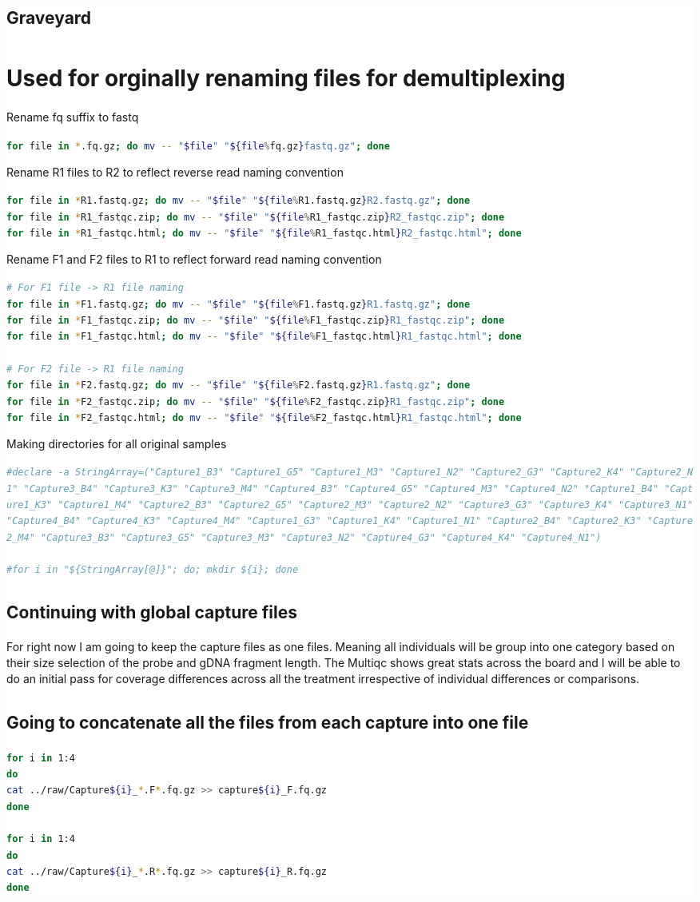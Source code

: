 
## Graveyard

# Used for orginally renaming files for demultiplexing

Rename fq suffix to fastq
```bash
for file in *.fq.gz; do mv -- "$file" "${file%fq.gz}fastq.gz"; done
```

Rename R1 files to R2 to reflect reverse read naming convention
```bash
for file in *R1.fastq.gz; do mv -- "$file" "${file%R1.fastq.gz}R2.fastq.gz"; done
for file in *R1_fastqc.zip; do mv -- "$file" "${file%R1_fastqc.zip}R2_fastqc.zip"; done
for file in *R1_fastqc.html; do mv -- "$file" "${file%R1_fastqc.html}R2_fastqc.html"; done
```

Rename F1 and F2 files to R1 to reflect forward read naming convention

```bash
# For F1 file -> R1 file naming
for file in *F1.fastq.gz; do mv -- "$file" "${file%F1.fastq.gz}R1.fastq.gz"; done
for file in *F1_fastqc.zip; do mv -- "$file" "${file%F1_fastqc.zip}R1_fastqc.zip"; done
for file in *F1_fastqc.html; do mv -- "$file" "${file%F1_fastqc.html}R1_fastqc.html"; done

# For F2 file -> R1 file naming
for file in *F2.fastq.gz; do mv -- "$file" "${file%F2.fastq.gz}R1.fastq.gz"; done
for file in *F2_fastqc.zip; do mv -- "$file" "${file%F2_fastqc.zip}R1_fastqc.zip"; done
for file in *F2_fastqc.html; do mv -- "$file" "${file%F2_fastqc.html}R1_fastqc.html"; done

```


Making directories for all original samples
```bash
#declare -a StringArray=("Capture1_B3" "Capture1_G5" "Capture1_M3" "Capture1_N2" "Capture2_G3" "Capture2_K4" "Capture2_N1" "Capture3_B4" "Capture3_K3" "Capture3_M4" "Capture4_B3" "Capture4_G5" "Capture4_M3" "Capture4_N2" "Capture1_B4" "Capture1_K3" "Capture1_M4" "Capture2_B3" "Capture2_G5" "Capture2_M3" "Capture2_N2" "Capture3_G3" "Capture3_K4" "Capture3_N1" "Capture4_B4" "Capture4_K3" "Capture4_M4" "Capture1_G3" "Capture1_K4" "Capture1_N1" "Capture2_B4" "Capture2_K3" "Capture2_M4" "Capture3_B3" "Capture3_G5" "Capture3_M3" "Capture3_N2" "Capture4_G3" "Capture4_K4" "Capture4_N1")

#for i in "${StringArray[@]}"; do; mkdir ${i}; done
```

## Continuing with global capture files

For right now I am going to keep the capture files as one files. Meaning all individuals will be group into one category based on their size selection of the probe and gDNA fragment length. The Multiqc shows great stats across the board and I will be able to do an initial pass for coverage differences across all the treatment irrespective of individual differences or comparisons. 

## Going to concatenate all the files from each capture into one file
```bash
for i in 1:4
do
cat ../raw/Capture${i}_*.F*.fq.gz >> capture${i}_F.fq.gz
done

for i in 1:4
do
cat ../raw/Capture${i}_*.R*.fq.gz >> capture${i}_R.fq.gz
done

```